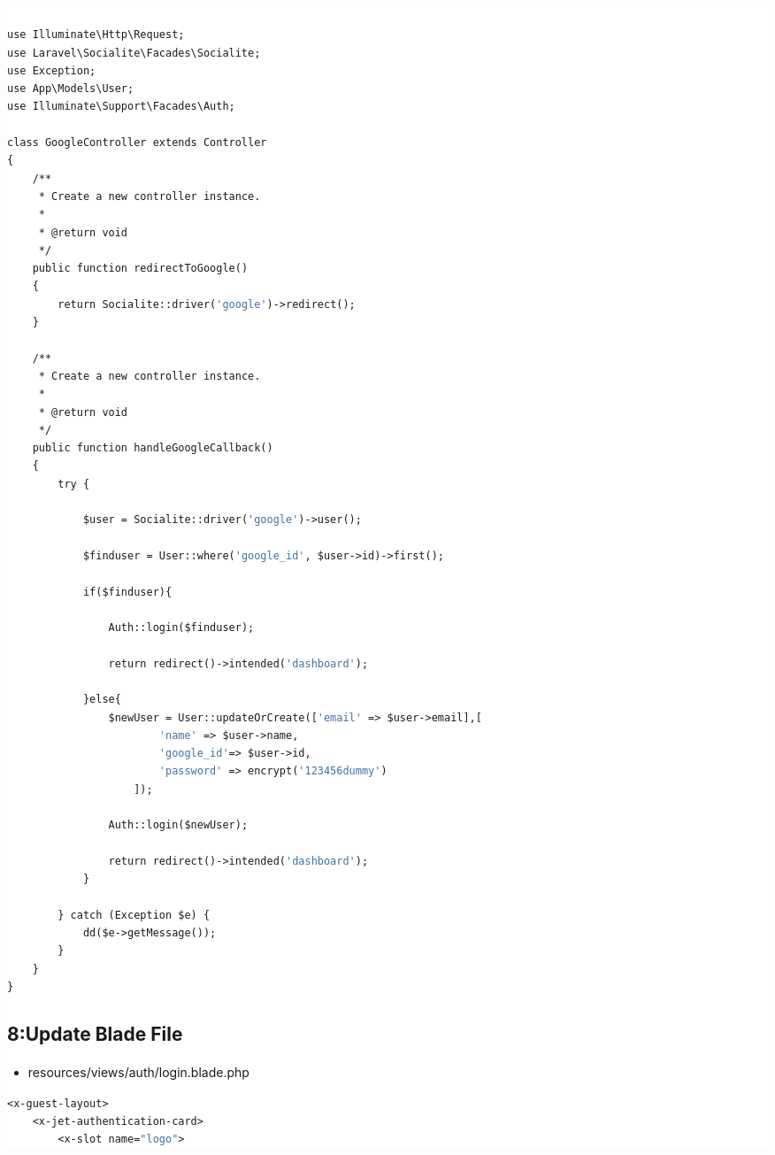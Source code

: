 ```Dockerfile
  
use Illuminate\Http\Request;
use Laravel\Socialite\Facades\Socialite;
use Exception;
use App\Models\User;
use Illuminate\Support\Facades\Auth;
  
class GoogleController extends Controller
{
    /**
     * Create a new controller instance.
     *
     * @return void
     */
    public function redirectToGoogle()
    {
        return Socialite::driver('google')->redirect();
    }
          
    /**
     * Create a new controller instance.
     *
     * @return void
     */
    public function handleGoogleCallback()
    {
        try {
        
            $user = Socialite::driver('google')->user();
         
            $finduser = User::where('google_id', $user->id)->first();
         
            if($finduser){
         
                Auth::login($finduser);
        
                return redirect()->intended('dashboard');
         
            }else{
                $newUser = User::updateOrCreate(['email' => $user->email],[
                        'name' => $user->name,
                        'google_id'=> $user->id,
                        'password' => encrypt('123456dummy')
                    ]);
         
                Auth::login($newUser);
        
                return redirect()->intended('dashboard');
            }
        
        } catch (Exception $e) {
            dd($e->getMessage());
        }
    }
}
```
## 8:Update Blade File
- resources/views/auth/login.blade.php
```Dockerfile
<x-guest-layout>
    <x-jet-authentication-card>
        <x-slot name="logo">
```